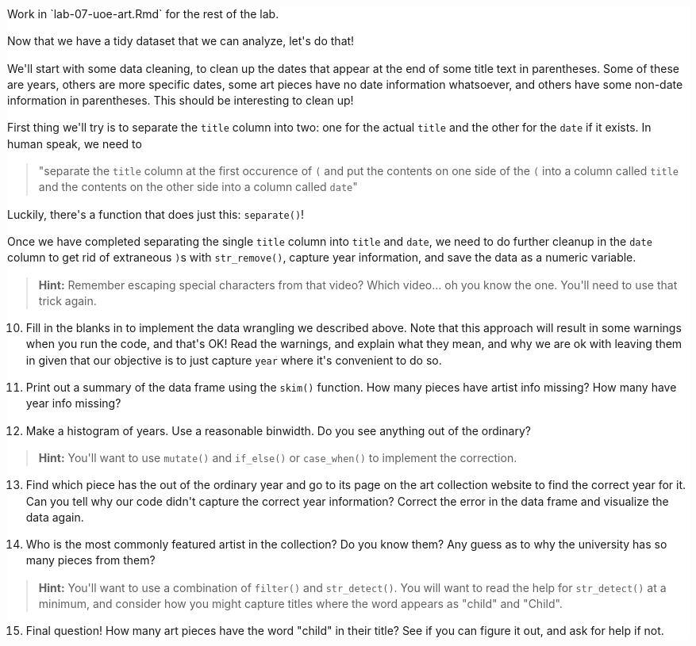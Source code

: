 <div class="box">
Work in `lab-07-uoe-art.Rmd` for the rest of the lab.
</div>

Now that we have a tidy dataset that we can analyze, let's do that!

We'll start with some data cleaning, to clean up the dates that appear at the end of some title text in parentheses. Some of these are years, others are more specific dates, some art pieces have no date information whatsoever, and others have some non-date information in parentheses. This should be interesting to clean up!

First thing we'll try is to separate the `title` column into two: one for the 
actual `title` and the other for the `date` if it exists. In human speak, we 
need to 

> "separate the `title` column at the first occurence of `(` and put the contents on one side of the `(` into a column called `title` and the contents on the other side into a column called `date`"

Luckily, there's a function that does just this: `separate()`!

Once we have completed separating the single `title` column into `title` and `date`, we need to do further cleanup in the `date` column to get rid of extraneous `)`s with `str_remove()`, capture year information, and save the data as a numeric variable.


> **Hint:** Remember escaping special characters from that video? Which video... oh you know the one. You'll need to use that trick again.


10. Fill in the blanks in to implement the data wrangling we described above. Note that this approach will result in some warnings when you run the code, and that's OK! 
Read the warnings, and explain what they mean, and why we are ok with leaving them in given that our objective is to just capture `year` where it's convenient to do so.

11. Print out a summary of the data frame using the `skim()` function. How many pieces have artist info missing? How many have year info missing?

12. Make a histogram of years. Use a reasonable binwidth. Do you see anything out of the ordinary?


> **Hint:** You'll want to use `mutate()` and `if_else()` or `case_when()` to 
implement the correction.


13. Find which piece has the out of the ordinary year and go to its page on the art collection website to find the correct year for it. Can you tell why our code didn't capture the correct year information? Correct the error in the data frame and visualize the data again.

14. Who is the most commonly featured artist in the collection? Do you know them? Any guess as to why the university has so many pieces from them?


> **Hint:** You'll want to use a combination of `filter()` and `str_detect()`. You will want to read the help for `str_detect()` at a minimum, and consider how you might capture titles where the word appears as "child" and "Child".


15. Final question! How many art pieces have the word "child" in their title? See if you can figure it out, and ask for help if not.

